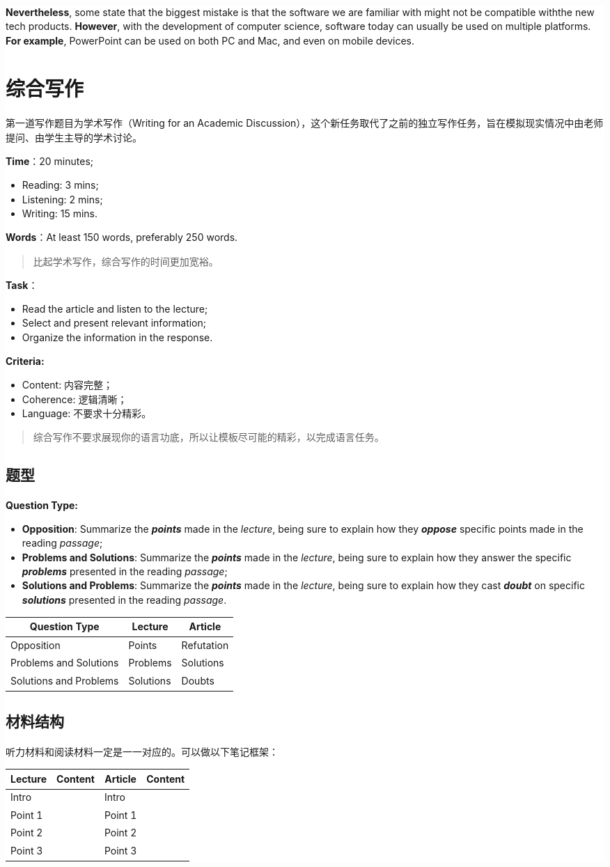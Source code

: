 **Nevertheless**, some state that the biggest mistake is that the software we are familiar with might not be compatible withthe new tech products. **However**, with the development of computer science, software today can usually be used on multiple platforms. **For example**, PowerPoint can be used on both PC and Mac, and even on mobile devices.

# 综合写作
第一道写作题目为学术写作（Writing for an Academic Discussion），这个新任务取代了之前的独立写作任务，旨在模拟现实情况中由老师提问、由学生主导的学术讨论。

**Time**：20 minutes;
- Reading: 3 mins;
- Listening: 2 mins;
- Writing: 15 mins.

**Words**：At least 150 words, preferably 250 words.

>比起学术写作，综合写作的时间更加宽裕。

**Task**：
- Read the article and listen to the lecture;
- Select and present relevant information;
- Organize the information in the response.

**Criteria:**
- Content: 内容完整；
- Coherence: 逻辑清晰；
- Language: 不要求十分精彩。
>综合写作不要求展现你的语言功底，所以让模板尽可能的精彩，以完成语言任务。
## 题型
**Question Type:**
- **Opposition**: Summarize the ***points*** made in the *lecture*, being sure to explain how they ***oppose*** specific points made in the reading *passage*;
- **Problems and Solutions**: Summarize the ***points*** made in the *lecture*, being sure to explain how they answer the specific ***problems*** presented in the reading *passage*;
- **Solutions and Problems**: Summarize the ***points*** made in the *lecture*, being sure to explain how they cast ***doubt*** on specific ***solutions*** presented in the reading *passage*.

Question Type|Lecture|Article
---|---|---
Opposition|Points|Refutation
Problems and Solutions|Problems|Solutions
Solutions and Problems|Solutions|Doubts


## 材料结构

听力材料和阅读材料一定是一一对应的。可以做以下笔记框架：

Lecture|Content|Article|Content
---|---|---|---
Intro| |Intro|
Point 1| |Point 1| 
Point 2| |Point 2| 
Point 3| |Point 3| 
